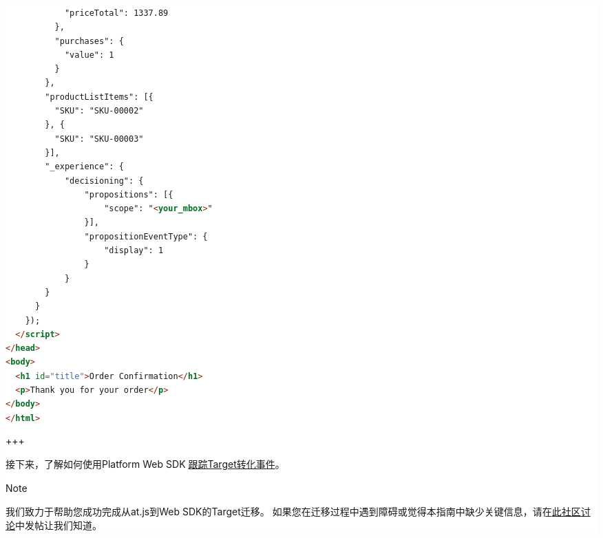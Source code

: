 ```HTML
            "priceTotal": 1337.89
          },
          "purchases": {
            "value": 1
          }
        },
        "productListItems": [{
          "SKU": "SKU-00002"
        }, {
          "SKU": "SKU-00003"
        }],
        "_experience": {
            "decisioning": {
                "propositions": [{
                    "scope": "<your_mbox>"
                }],
                "propositionEventType": {
                    "display": 1
                }
            }
        }
      }
    });
  </script>
</head>
<body>
  <h1 id="title">Order Confirmation</h1>
  <p>Thank you for your order</p>
</body>
</html>
```

+++

接下来，了解如何使用Platform Web SDK [跟踪Target转化事件](track-events.md)。

>[!NOTE]
>
>我们致力于帮助您成功完成从at.js到Web SDK的Target迁移。 如果您在迁移过程中遇到障碍或觉得本指南中缺少关键信息，请在[此社区讨论](https://experienceleaguecommunities.adobe.com/t5/adobe-experience-platform-data/tutorial-discussion-migrate-target-from-at-js-to-web-sdk/m-p/575587#M463)中发帖让我们知道。

